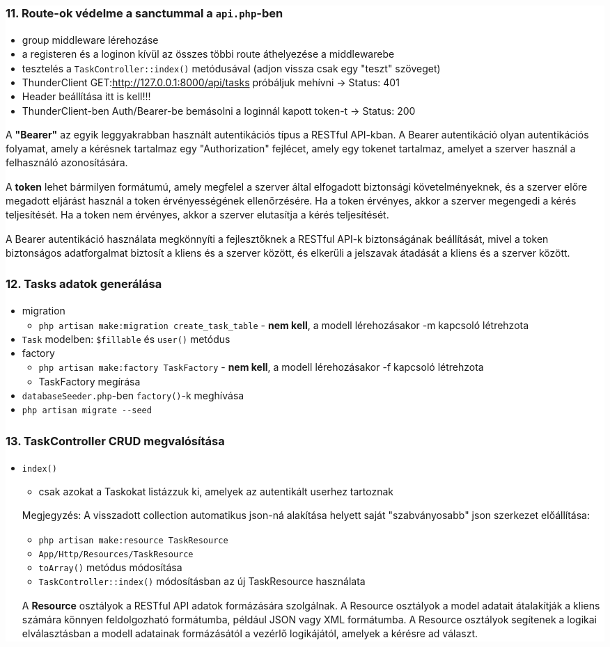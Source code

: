 ### 11. Route-ok védelme a sanctummal a `api.php`-ben

- group middleware lérehozáse
- a registeren és a loginon kívül az összes többi route áthelyezése a middlewarebe
- tesztelés a `TaskController::index()` metódusával (adjon vissza csak egy "teszt" szöveget)
- ThunderClient GET:http://127.0.0.1:8000/api/tasks próbáljuk mehívni -> Status: 401
- Header beállítása itt is kell!!!
- ThunderClient-ben Auth/Bearer-be bemásolni a loginnál kapott token-t -> Status: 200

A **"Bearer"** az egyik leggyakrabban használt autentikációs típus a RESTful API-kban. A Bearer autentikáció olyan autentikációs folyamat, amely a kérésnek tartalmaz egy "Authorization" fejlécet, amely egy tokenet tartalmaz, amelyet a szerver használ a felhasználó azonosítására.

A **token** lehet bármilyen formátumú, amely megfelel a szerver által elfogadott biztonsági követelményeknek, és a szerver előre megadott eljárást használ a token érvényességének ellenőrzésére. Ha a token érvényes, akkor a szerver megengedi a kérés teljesítését. Ha a token nem érvényes, akkor a szerver elutasítja a kérés teljesítését.

A Bearer autentikáció használata megkönnyíti a fejlesztőknek a RESTful API-k biztonságának beállítását, mivel a token biztonságos adatforgalmat biztosít a kliens és a szerver között, és elkerüli a jelszavak átadását a kliens és a szerver között.

### 12. Tasks adatok generálása

- migration
    - `php artisan make:migration create_task_table` - **nem kell**, a modell lérehozásakor -m kapcsoló létrehzota
- `Task` modelben: `$fillable` és `user()` metódus
- factory
    - `php artisan make:factory TaskFactory` - **nem kell**, a modell lérehozásakor -f kapcsoló létrehzota
    - TaskFactory megírása
- `databaseSeeder.php`-ben `factory()`-k meghívása
- `php artisan migrate --seed`

### 13. TaskController CRUD megvalósítása

- `index()`
    - csak azokat a Taskokat listázzuk ki, amelyek az autentikált userhez tartoznak

    Megjegyzés:
    A visszadott collection automatikus json-ná alakítása helyett saját "szabványosabb" json szerkezet előállítása:
    
    - `php artisan make:resource TaskResource`
    - `App/Http/Resources/TaskResource`
    - `toArray()` metódus módosítása
    - `TaskController::index()` módosításban az új TaskResource használata

    A **Resource** osztályok a RESTful API adatok formázására szolgálnak. A Resource osztályok a model adatait átalakítják a kliens számára könnyen feldolgozható formátumba, például JSON vagy XML formátumba. A Resource osztályok segítenek a logikai elválasztásban a modell adatainak formázásától a vezérlő logikájától, amelyek a kérésre ad választ.
    